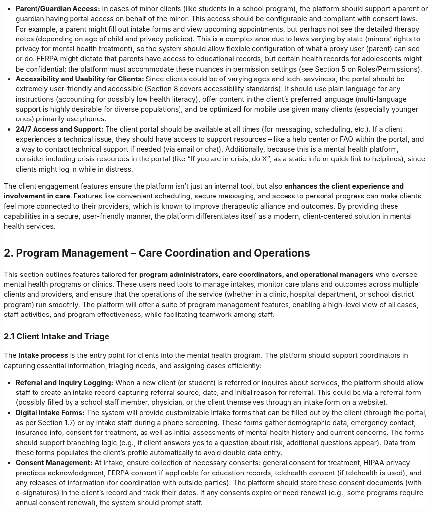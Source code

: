 - **Parent/Guardian Access:** In cases of minor clients (like students in a school program), the platform should support a parent or guardian having portal access on behalf of the minor. This access should be configurable and compliant with consent laws. For example, a parent might fill out intake forms and view upcoming appointments, but perhaps not see the detailed therapy notes (depending on age of child and privacy policies). This is a complex area due to laws varying by state (minors’ rights to privacy for mental health treatment), so the system should allow flexible configuration of what a proxy user (parent) can see or do. FERPA might dictate that parents have access to educational records, but certain health records for adolescents might be confidential; the platform must accommodate these nuances in permission settings (see Section 5 on Roles/Permissions).
- **Accessibility and Usability for Clients:** Since clients could be of varying ages and tech-savviness, the portal should be extremely user-friendly and accessible (Section 8 covers accessibility standards). It should use plain language for any instructions (accounting for possibly low health literacy), offer content in the client’s preferred language (multi-language support is highly desirable for diverse populations), and be optimized for mobile use given many clients (especially younger ones) primarily use phones.
- **24/7 Access and Support:** The client portal should be available at all times (for messaging, scheduling, etc.). If a client experiences a technical issue, they should have access to support resources – like a help center or FAQ within the portal, and a way to contact technical support if needed (via email or chat). Additionally, because this is a mental health platform, consider including crisis resources in the portal (like “If you are in crisis, do X”, as a static info or quick link to helplines), since clients might log in while in distress.

The client engagement features ensure the platform isn’t just an internal tool, but also **enhances the client experience and involvement in care**. Features like convenient scheduling, secure messaging, and access to personal progress can make clients feel more connected to their providers, which is known to improve therapeutic alliance and outcomes. By providing these capabilities in a secure, user-friendly manner, the platform differentiates itself as a modern, client-centered solution in mental health services.

## 2. Program Management – Care Coordination and Operations

This section outlines features tailored for **program administrators, care coordinators, and operational managers** who oversee mental health programs or clinics. These users need tools to manage intakes, monitor care plans and outcomes across multiple clients and providers, and ensure that the operations of the service (whether in a clinic, hospital department, or school district program) run smoothly. The platform will offer a suite of program management features, enabling a high-level view of all cases, staff activities, and program effectiveness, while facilitating teamwork among staff.

### 2.1 Client Intake and Triage

The **intake process** is the entry point for clients into the mental health program. The platform should support coordinators in capturing essential information, triaging needs, and assigning cases efficiently:

- **Referral and Inquiry Logging:** When a new client (or student) is referred or inquires about services, the platform should allow staff to create an intake record capturing referral source, date, and initial reason for referral. This could be via a referral form (possibly filled by a school staff member, physician, or the client themselves through an intake form on a website).
- **Digital Intake Forms:** The system will provide customizable intake forms that can be filled out by the client (through the portal, as per Section 1.7) or by intake staff during a phone screening. These forms gather demographic data, emergency contact, insurance info, consent for treatment, as well as initial assessments of mental health history and current concerns. The forms should support branching logic (e.g., if client answers yes to a question about risk, additional questions appear). Data from these forms populates the client’s profile automatically to avoid double data entry.
- **Consent Management:** At intake, ensure collection of necessary consents: general consent for treatment, HIPAA privacy practices acknowledgment, FERPA consent if applicable for education records, telehealth consent (if telehealth is used), and any releases of information (for coordination with outside parties). The platform should store these consent documents (with e-signatures) in the client’s record and track their dates. If any consents expire or need renewal (e.g., some programs require annual consent renewal), the system should prompt staff.